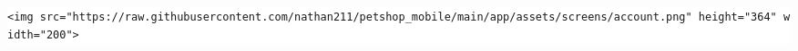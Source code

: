     <img src="https://raw.githubusercontent.com/nathan211/petshop_mobile/main/app/assets/screens/account.png" height="364" width="200"> 